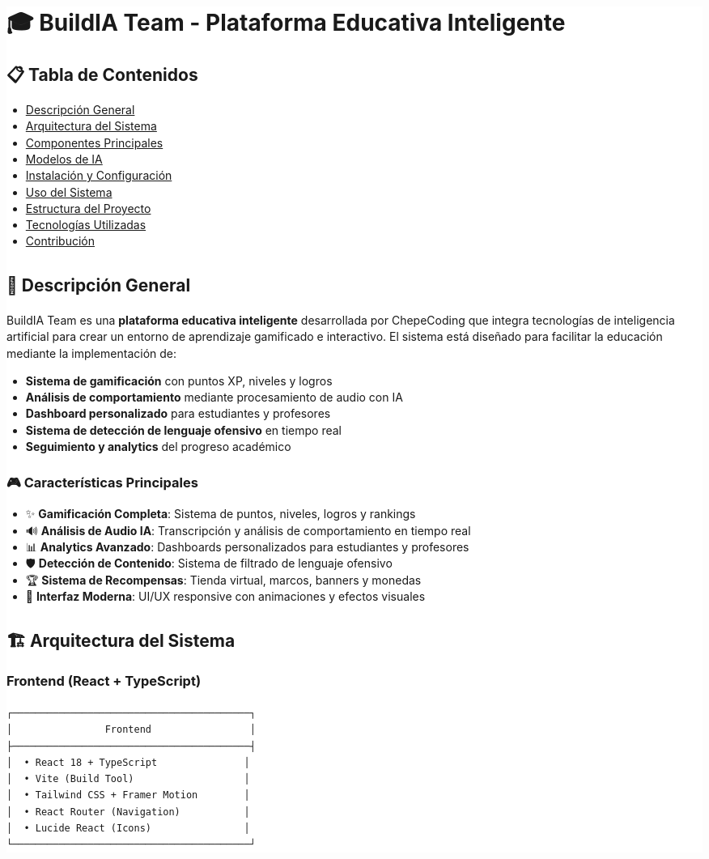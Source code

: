 # 🎓 BuildIA Team - Plataforma Educativa Inteligente

## 📋 Tabla de Contenidos

- [Descripción General](#descripción-general)
- [Arquitectura del Sistema](#arquitectura-del-sistema)
- [Componentes Principales](#componentes-principales)
- [Modelos de IA](#modelos-de-ia)
- [Instalación y Configuración](#instalación-y-configuración)
- [Uso del Sistema](#uso-del-sistema)
- [Estructura del Proyecto](#estructura-del-proyecto)
- [Tecnologías Utilizadas](#tecnologías-utilizadas)
- [Contribución](#contribución)

## 🎯 Descripción General

BuildIA Team es una **plataforma educativa inteligente** desarrollada por ChepeCoding que integra tecnologías de inteligencia artificial para crear un entorno de aprendizaje gamificado e interactivo. El sistema está diseñado para facilitar la educación mediante la implementación de:

- **Sistema de gamificación** con puntos XP, niveles y logros
- **Análisis de comportamiento** mediante procesamiento de audio con IA
- **Dashboard personalizado** para estudiantes y profesores
- **Sistema de detección de lenguaje ofensivo** en tiempo real
- **Seguimiento y analytics** del progreso académico

### 🎮 Características Principales

- ✨ **Gamificación Completa**: Sistema de puntos, niveles, logros y rankings
- 🔊 **Análisis de Audio IA**: Transcripción y análisis de comportamiento en tiempo real
- 📊 **Analytics Avanzado**: Dashboards personalizados para estudiantes y profesores
- 🛡️ **Detección de Contenido**: Sistema de filtrado de lenguaje ofensivo
- 🏆 **Sistema de Recompensas**: Tienda virtual, marcos, banners y monedas
- 📱 **Interfaz Moderna**: UI/UX responsive con animaciones y efectos visuales

## 🏗️ Arquitectura del Sistema

### Frontend (React + TypeScript)
```
┌─────────────────────────────────────────┐
│                Frontend                 │
├─────────────────────────────────────────┤
│  • React 18 + TypeScript               │
│  • Vite (Build Tool)                   │
│  • Tailwind CSS + Framer Motion        │
│  • React Router (Navigation)           │
│  • Lucide React (Icons)                │
└─────────────────────────────────────────┘
```
